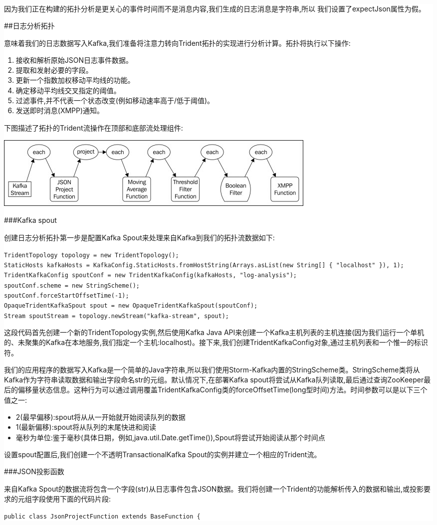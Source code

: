 
因为我们正在构建的拓扑分析是更关心的事件时间而不是消息内容,我们生成的日志消息是字符串,所以
我们设置了expectJson属性为假。

##日志分析拓扑

意味着我们的日志数据写入Kafka,我们准备将注意力转向Trident拓扑的实现进行分析计算。拓扑将执行以下操作:

1. 接收和解析原始JSON日志事件数据。
1. 提取和发射必要的字段。
1. 更新一个指数加权移动平均线的功能。
1. 确定移动平均线交叉指定的阈值。
1. 过滤事件,并不代表一个状态改变(例如移动速率高于/低于阈值)。
2. 发送即时消息(XMPP)通知。

下图描述了拓扑的Trident流操作在顶部和底部流处理组件:

![topology](./pic/4/trend_topology.jpg)

###Kafka spout

创建日志分析拓扑第一步是配置Kafka Spout来处理来自Kafka到我们的拓扑流数据如下:

    TridentTopology topology = new TridentTopology();
    StaticHosts kafkaHosts = KafkaConfig.StaticHosts.fromHostString(Arrays.asList(new String[] { "localhost" }), 1);
    TridentKafkaConfig spoutConf = new TridentKafkaConfig(kafkaHosts, "log-analysis");
    spoutConf.scheme = new StringScheme();
    spoutConf.forceStartOffsetTime(-1);
    OpaqueTridentKafkaSpout spout = new OpaqueTridentKafkaSpout(spoutConf);
    Stream spoutStream = topology.newStream("kafka-stream", spout);

这段代码首先创建一个新的TridentTopology实例,然后使用Kafka Java API来创建一个Kafka主机列表的主机连接(因为我们运行一个单机的、未聚集的Kafka在本地服务,我们指定一个主机:localhost)。接下来,我们创建TridentKafkaConfig对象,通过主机列表和一个惟一的标识符。

我们的应用程序的数据写入Kafka是一个简单的Java字符串,所以我们使用Storm-Kafka内置的StringScheme类。StringScheme类将从Kafka作为字符串读取数据和输出字段命名str的元组。默认情况下,在部署Kafka spout将尝试从Kafka队列读取,最后通过查询ZooKeeper最后的偏移量状态信息。这种行为可以通过调用覆盖TridentKafkaConfig类的forceOffsetTime(long型时间)方法。时间参数可以是以下三个值之一:

- 2(最早偏移):spout将从从一开始就开始阅读队列的数据
- 1(最新偏移):spout将从队列的末尾快进和阅读
- 毫秒为单位:鉴于毫秒(具体日期，例如,java.util.Date.getTime()),Spout将尝试开始阅读从那个时间点

设置spout配置后,我们创建一个不透明TransactionalKafka Spout的实例并建立一个相应的Trident流。

###JSON投影函数

来自Kafka Spout的数据流将包含一个字段(str)从日志事件包含JSON数据。我们将创建一个Trident的功能解析传入的数据和输出,或投影要求的元组字段使用下面的代码片段:

    public class JsonProjectFunction extends BaseFunction {
    